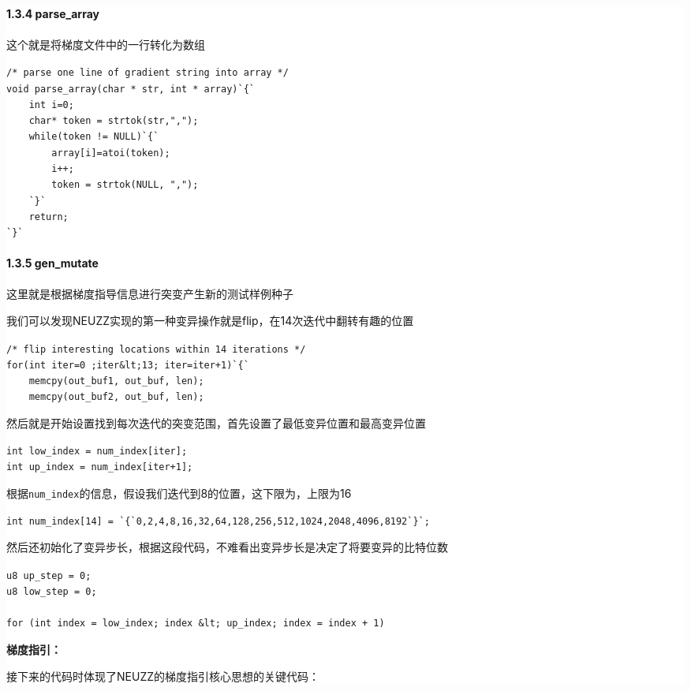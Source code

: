 #### <a class="reference-link" name="1.3.4%20parse_array"></a>1.3.4 parse_array

这个就是将梯度文件中的一行转化为数组

```
/* parse one line of gradient string into array */
void parse_array(char * str, int * array)`{`   
    int i=0;  
    char* token = strtok(str,",");  
    while(token != NULL)`{`
        array[i]=atoi(token);
        i++;
        token = strtok(NULL, ",");
    `}`
    return;
`}`
```

#### <a class="reference-link" name="1.3.5%20gen_mutate"></a>1.3.5 gen_mutate

这里就是根据梯度指导信息进行突变产生新的测试样例种子

我们可以发现NEUZZ实现的第一种变异操作就是flip，在14次迭代中翻转有趣的位置

```
/* flip interesting locations within 14 iterations */
for(int iter=0 ;iter&lt;13; iter=iter+1)`{`
    memcpy(out_buf1, out_buf, len);        
    memcpy(out_buf2, out_buf, len);
```

然后就是开始设置找到每次迭代的突变范围，首先设置了最低变异位置和最高变异位置

```
int low_index = num_index[iter];
int up_index = num_index[iter+1];
```

根据`num_index`的信息，假设我们迭代到8的位置，这下限为，上限为16

```
int num_index[14] = `{`0,2,4,8,16,32,64,128,256,512,1024,2048,4096,8192`}`;
```

然后还初始化了变异步长，根据这段代码，不难看出变异步长是决定了将要变异的比特位数

```
u8 up_step = 0;
u8 low_step = 0;

for (int index = low_index; index &lt; up_index; index = index + 1)
```

**梯度指引：**

接下来的代码时体现了NEUZZ的梯度指引核心思想的关键代码：
